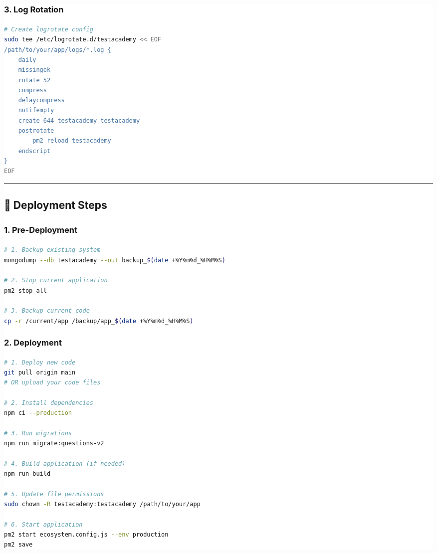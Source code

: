 ### 3. Log Rotation

```bash
# Create logrotate config
sudo tee /etc/logrotate.d/testacademy << EOF
/path/to/your/app/logs/*.log {
    daily
    missingok
    rotate 52
    compress
    delaycompress
    notifempty
    create 644 testacademy testacademy
    postrotate
        pm2 reload testacademy
    endscript
}
EOF
```

---

## 🚀 Deployment Steps

### 1. Pre-Deployment

```bash
# 1. Backup existing system
mongodump --db testacademy --out backup_$(date +%Y%m%d_%H%M%S)

# 2. Stop current application
pm2 stop all

# 3. Backup current code
cp -r /current/app /backup/app_$(date +%Y%m%d_%H%M%S)
```

### 2. Deployment

```bash
# 1. Deploy new code
git pull origin main
# OR upload your code files

# 2. Install dependencies
npm ci --production

# 3. Run migrations
npm run migrate:questions-v2

# 4. Build application (if needed)
npm run build

# 5. Update file permissions
sudo chown -R testacademy:testacademy /path/to/your/app

# 6. Start application
pm2 start ecosystem.config.js --env production
pm2 save
```
